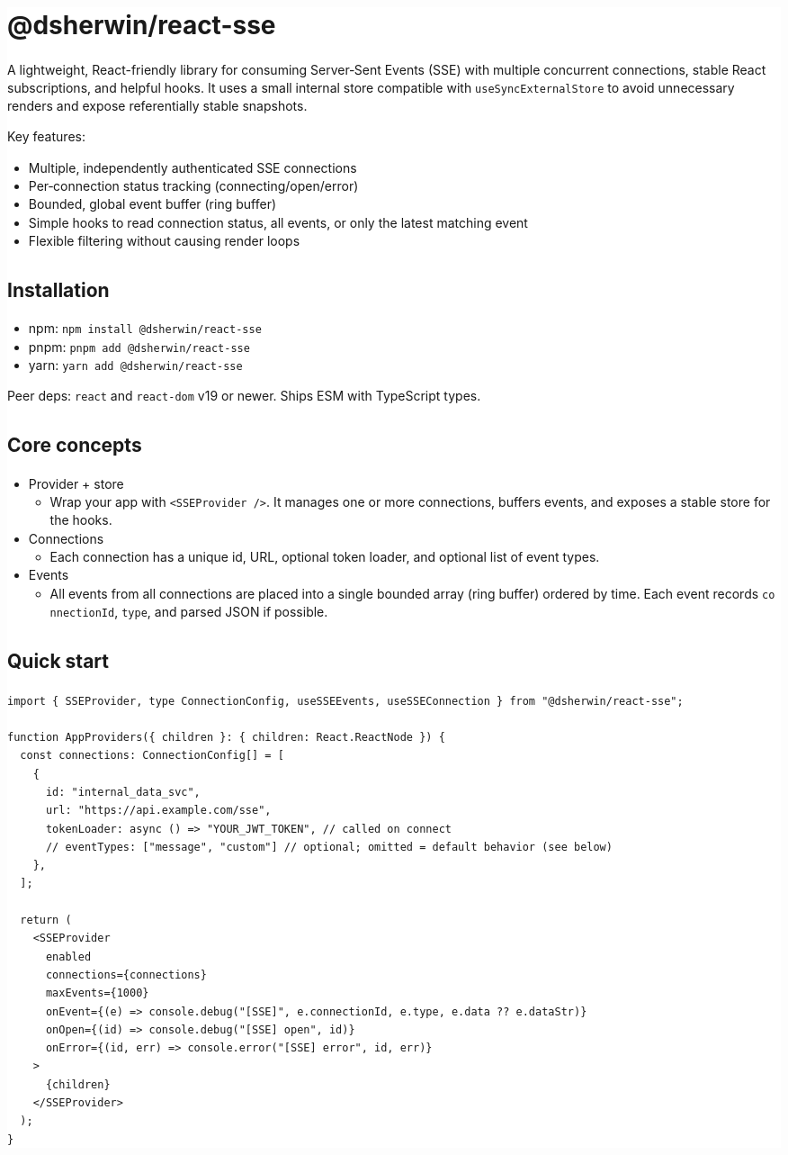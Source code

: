 # @dsherwin/react-sse

A lightweight, React-friendly library for consuming Server‑Sent Events (SSE) with multiple concurrent connections, stable React subscriptions, and helpful hooks. It uses a small internal store compatible with `useSyncExternalStore` to avoid unnecessary renders and expose referentially stable snapshots.

Key features:
- Multiple, independently authenticated SSE connections
- Per‑connection status tracking (connecting/open/error)
- Bounded, global event buffer (ring buffer)
- Simple hooks to read connection status, all events, or only the latest matching event
- Flexible filtering without causing render loops

## Installation

- npm: `npm install @dsherwin/react-sse`
- pnpm: `pnpm add @dsherwin/react-sse`
- yarn: `yarn add @dsherwin/react-sse`

Peer deps: `react` and `react-dom` v19 or newer. Ships ESM with TypeScript types.

## Core concepts

- Provider + store
  - Wrap your app with `<SSEProvider />`. It manages one or more connections, buffers events, and exposes a stable store for the hooks.
- Connections
  - Each connection has a unique id, URL, optional token loader, and optional list of event types.
- Events
  - All events from all connections are placed into a single bounded array (ring buffer) ordered by time. Each event records `connectionId`, `type`, and parsed JSON if possible.

## Quick start

```tsx
import { SSEProvider, type ConnectionConfig, useSSEEvents, useSSEConnection } from "@dsherwin/react-sse";

function AppProviders({ children }: { children: React.ReactNode }) {
  const connections: ConnectionConfig[] = [
    {
      id: "internal_data_svc",
      url: "https://api.example.com/sse",
      tokenLoader: async () => "YOUR_JWT_TOKEN", // called on connect
      // eventTypes: ["message", "custom"] // optional; omitted = default behavior (see below)
    },
  ];

  return (
    <SSEProvider
      enabled
      connections={connections}
      maxEvents={1000}
      onEvent={(e) => console.debug("[SSE]", e.connectionId, e.type, e.data ?? e.dataStr)}
      onOpen={(id) => console.debug("[SSE] open", id)}
      onError={(id, err) => console.error("[SSE] error", id, err)}
    >
      {children}
    </SSEProvider>
  );
}

```